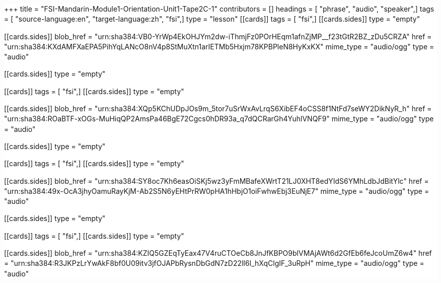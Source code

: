 +++
title = "FSI-Mandarin-Module1-Orientation-Unit1-Tape2C-1"
contributors = []
headings = [ "phrase", "audio", "speaker",]
tags = [ "source-language:en", "target-language:zh", "fsi",]
type = "lesson"
[[cards]]
tags = [ "fsi",]
[[cards.sides]]
type = "empty"

[[cards.sides]]
blob_href = "urn:sha384:VB0-YrWp4EkOHJYm2dw-iThmjFz0POrHEqm1afnZjMP__f23tGtR2BZ_zDu5CRZA"
href = "urn:sha384:KXdAMFXaEPA5PihYqLANcO8nV4p8StMuXtn1arIETMb5Hxjm78KPBPleN8HyKxKX"
mime_type = "audio/ogg"
type = "audio"

[[cards.sides]]
type = "empty"


[[cards]]
tags = [ "fsi",]
[[cards.sides]]
type = "empty"

[[cards.sides]]
blob_href = "urn:sha384:XQp5KChUDpJOs9m_5tor7uSrWxAvLrqS6XibEF4oCSS8f1NtFd7seWY2DikNyR_h"
href = "urn:sha384:ROaBTF-xOGs-MuHiqQP2AmsPa46BgE72Cgcs0hDR93a_q7dQCRarGh4YuhlVNQF9"
mime_type = "audio/ogg"
type = "audio"

[[cards.sides]]
type = "empty"


[[cards]]
tags = [ "fsi",]
[[cards.sides]]
type = "empty"

[[cards.sides]]
blob_href = "urn:sha384:SY8oc7Kh6easOiSKj5wz3yFmMBafeXWrtT21LJ0XHT8edYIdS6YMhLdbJdBitYlc"
href = "urn:sha384:49x-OcA3jhyOamuRayKjM-Ab2S5N6yEHtPrRW0pHA1hHbjO1oiFwhwEbj3EuNjE7"
mime_type = "audio/ogg"
type = "audio"

[[cards.sides]]
type = "empty"


[[cards]]
tags = [ "fsi",]
[[cards.sides]]
type = "empty"

[[cards.sides]]
blob_href = "urn:sha384:KZIQ5GZEqTyEax47V4ruCTOeCb8JnJfKBPO9blVMAjAWt6d2GfEb6feJcoUmZ6w4"
href = "urn:sha384:R3JKPzLrYwAkF8bf0U09itv3jfOJAPbRysnDbGdN7zD22lI6l_hXqClgIF_3uRpH"
mime_type = "audio/ogg"
type = "audio"
